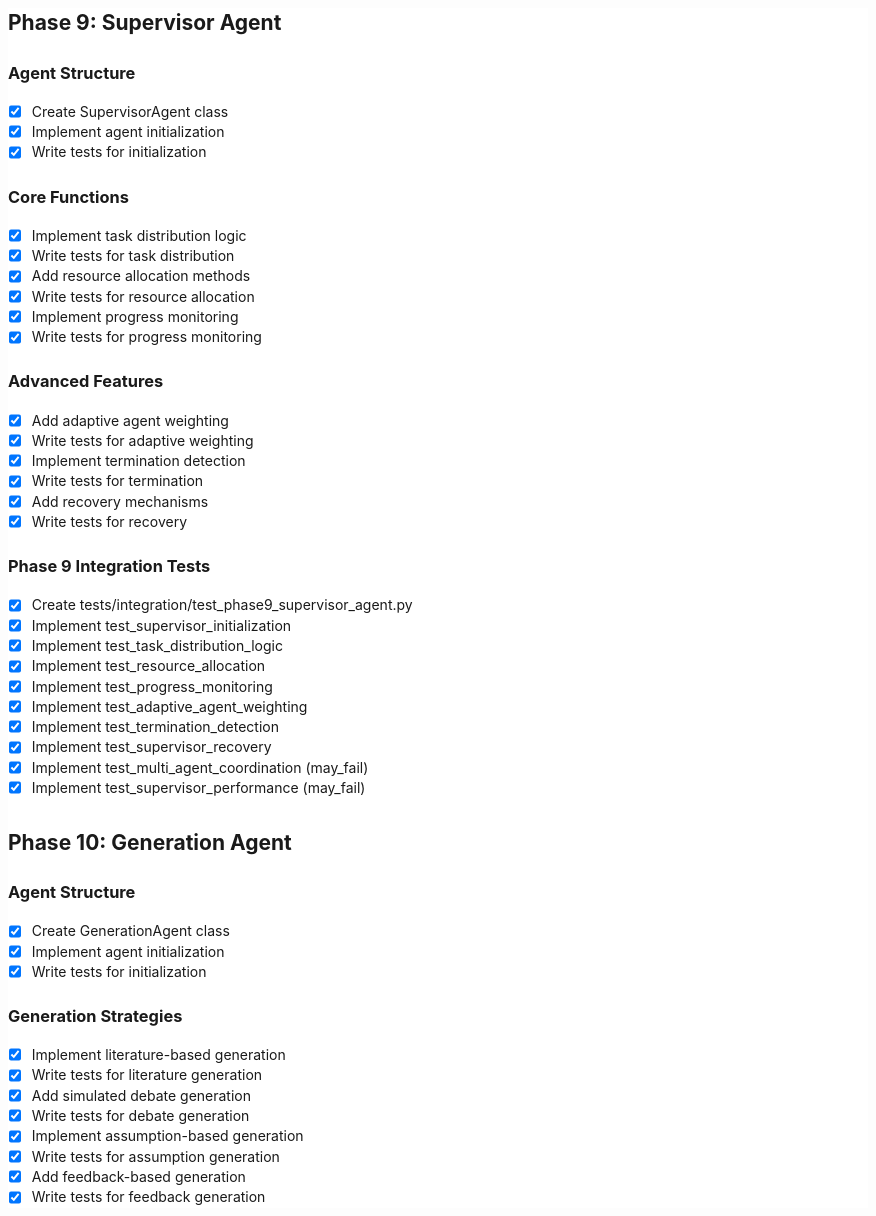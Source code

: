 ## Phase 9: Supervisor Agent

### Agent Structure
- [x] Create SupervisorAgent class
- [x] Implement agent initialization
- [x] Write tests for initialization

### Core Functions
- [x] Implement task distribution logic
- [x] Write tests for task distribution
- [x] Add resource allocation methods
- [x] Write tests for resource allocation
- [x] Implement progress monitoring
- [x] Write tests for progress monitoring

### Advanced Features
- [x] Add adaptive agent weighting
- [x] Write tests for adaptive weighting
- [x] Implement termination detection
- [x] Write tests for termination
- [x] Add recovery mechanisms
- [x] Write tests for recovery

### Phase 9 Integration Tests
- [x] Create tests/integration/test_phase9_supervisor_agent.py
- [x] Implement test_supervisor_initialization
- [x] Implement test_task_distribution_logic
- [x] Implement test_resource_allocation
- [x] Implement test_progress_monitoring
- [x] Implement test_adaptive_agent_weighting
- [x] Implement test_termination_detection
- [x] Implement test_supervisor_recovery
- [x] Implement test_multi_agent_coordination (may_fail)
- [x] Implement test_supervisor_performance (may_fail)

## Phase 10: Generation Agent

### Agent Structure
- [x] Create GenerationAgent class
- [x] Implement agent initialization
- [x] Write tests for initialization

### Generation Strategies
- [x] Implement literature-based generation
- [x] Write tests for literature generation
- [x] Add simulated debate generation
- [x] Write tests for debate generation
- [x] Implement assumption-based generation
- [x] Write tests for assumption generation
- [x] Add feedback-based generation
- [x] Write tests for feedback generation
